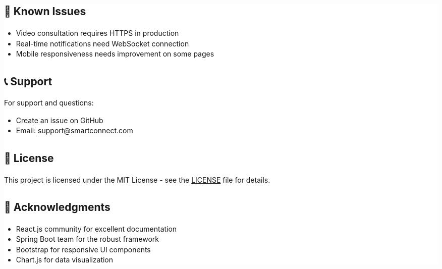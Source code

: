 ## 🐛 Known Issues
- Video consultation requires HTTPS in production
- Real-time notifications need WebSocket connection
- Mobile responsiveness needs improvement on some pages

## 📞 Support
For support and questions:
- Create an issue on GitHub
- Email: support@smartconnect.com

## 📄 License
This project is licensed under the MIT License - see the [LICENSE](LICENSE) file for details.

## 🙏 Acknowledgments
- React.js community for excellent documentation
- Spring Boot team for the robust framework
- Bootstrap for responsive UI components
- Chart.js for data visualization
